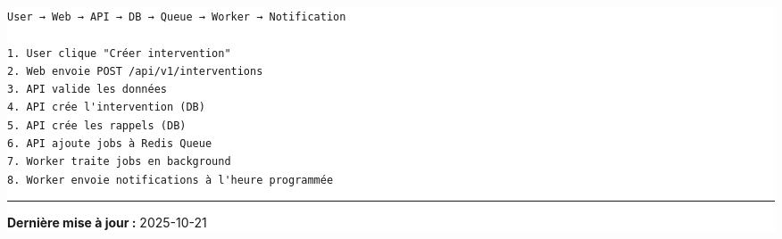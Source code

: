 ```
User → Web → API → DB → Queue → Worker → Notification

1. User clique "Créer intervention"
2. Web envoie POST /api/v1/interventions
3. API valide les données
4. API crée l'intervention (DB)
5. API crée les rappels (DB)
6. API ajoute jobs à Redis Queue
7. Worker traite jobs en background
8. Worker envoie notifications à l'heure programmée
```

---

**Dernière mise à jour :** 2025-10-21

